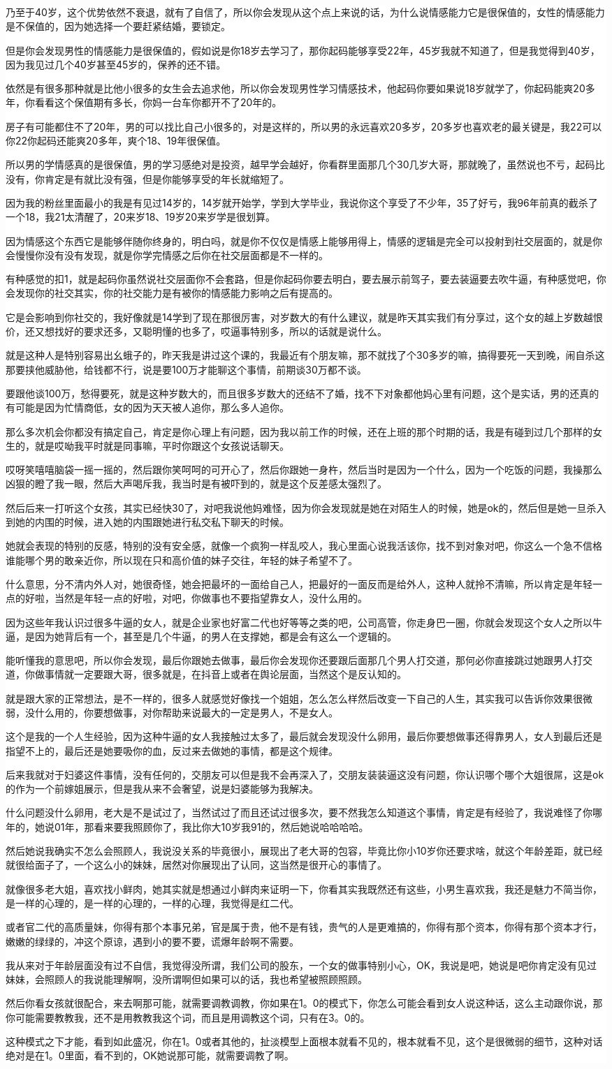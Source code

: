 乃至于40岁，这个优势依然不衰退，就有了自信了，所以你会发现从这个点上来说的话，为什么说情感能力它是很保值的，女性的情感能力是不保值的，因为她选择一个要赶紧结婚，要锁定。

但是你会发现男性的情感能力是很保值的，假如说是你18岁去学习了，那你起码能够享受22年，45岁我就不知道了，但是我觉得到40岁，因为我见过几个40岁甚至45岁的，保养的还不错。

依然是有很多那种就是比他小很多的女生会去追求他，所以你会发现男性学习情感技术，他起码你要如果说18岁就学了，你起码能爽20多年，你看看这个保值期有多长，你妈一台车你都开不了20年的。

房子有可能都住不了20年，男的可以找比自己小很多的，对是这样的，所以男的永远喜欢20多岁，20多岁也喜欢老的最关键是，我22可以你22你起码还能爽20多年，爽个18、19年很保值。

所以男的学情感真的是很保值，男的学习感绝对是投资，越早学会越好，你看群里面那几个30几岁大哥，那就晚了，虽然说也不亏，起码比没有，你肯定是有就比没有强，但是你能够享受的年长就缩短了。

因为我的粉丝里面最小的我是有见过14岁的，14岁就开始学，学到大学毕业，我说你这个享受了不少年，35了好亏，我96年前真的截杀了一个18，我21太清醒了，20来岁18、19岁20来岁学是很划算。

因为情感这个东西它是能够伴随你终身的，明白吗，就是你不仅仅是情感上能够用得上，情感的逻辑是完全可以投射到社交层面的，就是你会慢慢你没有没有发现，就是你学完情感之后你在社交层面都是不一样的。

有种感觉的扣1，就是起码你虽然说社交层面你不会套路，但是你起码你要去明白，要去展示前驾子，要去装逼要去吹牛逼，有种感觉吧，你会发现你的社交其实，你的社交能力是有被你的情感能力影响之后有提高的。

它是会影响到你社交的，我好像就是14学到了现在那很厉害，对岁数大的有什么建议，就是昨天其实我们有分享过，这个女的越上岁数越恨价，还又想找好的要求还多，又聪明懂的也多了，哎逼事特别多，所以的话就是说什么。

就是这种人是特别容易出幺蛾子的，昨天我是讲过这个课的，我最近有个朋友嘛，那不就找了个30多岁的嘛，搞得要死一天到晚，闹自杀这那要挟他威胁他，给钱都不行，说是要100万才能聊这个事情，前期谈30万都不谈。

要跟他谈100万，愁得要死，就是这种岁数大的，而且很多岁数大的还结不了婚，找不下对象都他妈心里有问题，这个是实话，男的还真的有可能是因为忙情商低，女的因为天天被人追你，那么多人追你。

那么多次机会你都没有搞定自己，肯定是你心理上有问题，因为我以前工作的时候，还在上班的那个时期的话，我是有碰到过几个那样的女生的，就是哎呦我平时就是同事嘛，平时你跟这个女孩说话聊天。

哎呀笑嘻嘻脑袋一摇一摇的，然后跟你笑呵呵的可开心了，然后你跟她一身杵，然后当时是因为一个什么，因为一个吃饭的问题，我操那么凶狠的瞪了我一眼，然后大声喝斥我，我当时是有被吓到的，就是这个反差感太强烈了。

然后后来一打听这个女孩，其实已经快30了，对吧我说他妈难怪，因为你会发现就是她在对陌生人的时候，她是ok的，然后但是她一旦杀入到她的内围的时候，进入她的内围跟她进行私交私下聊天的时候。

她就会表现的特别的反感，特别的没有安全感，就像一个疯狗一样乱咬人，我心里面心说我活该你，找不到对象对吧，你这么一个急不信格谁能哪个男的敢亲近你，所以现在只和高价值的妹子交往，年轻的妹子希望不了。

什么意思，分不清内外人对，她很奇怪，她会把最坏的一面给自己人，把最好的一面反而是给外人，这种人就拎不清嘛，所以肯定是年轻一点的好啦，当然是年轻一点的好啦，对吧，你做事也不要指望靠女人，没什么用的。

因为这些年我认识过很多牛逼的女人，就是企业家也好富二代也好等等之类的吧，公司高管，你走身巴一圈，你就会发现这个女人之所以牛逼，是因为她背后有一个，甚至是几个牛逼，的男人在支撑她，都是会有这么一个逻辑的。

能听懂我的意思吧，所以你会发现，最后你跟她去做事，最后你会发现你还要跟后面那几个男人打交道，那何必你直接跳过她跟男人打交道，你做事情就一定要跟大哥，很多就是，在抖音上或者在舆论层面，当然这个是反认知的。

就是跟大家的正常想法，是不一样的，很多人就感觉好像找一个姐姐，怎么怎么样然后改变一下自己的人生，其实我可以告诉你效果很微弱，没什么用的，你要想做事，对你帮助来说最大的一定是男人，不是女人。

这个是我的一个人生经验，因为这种牛逼的女人我接触过太多了，最后就会发现没什么卵用，最后你要想做事还得靠男人，女人到最后还是指望不上的，最后还是她要吸你的血，反过来去做她的事情，都是这个规律。

后来我就对于妇婆这件事情，没有任何的，交朋友可以但是我不会再深入了，交朋友装装逼这没有问题，你认识哪个哪个大姐很屌，这是ok的作为一个前嫁姐展示，但是我从来不会奢望，说是妇婆能够为我解决。

什么问题没什么卵用，老大是不是试过了，当然试过了而且还试过很多次，要不然我怎么知道这个事情，肯定是有经验了，我说难怪了你哪年的，她说01年，那看来要我照顾你了，我比你大10岁我91的，然后她说哈哈哈哈。

然后她说我确实不怎么会照顾人，我说没关系的毕竟很小，展现出了老大哥的包容，毕竟比你小10岁你还要求啥，就这个年龄差距，就已经就很给面子了，一个这么小的妹妹，居然对你展现出了认同，这当然是很开心的事情了。

就像很多老大姐，喜欢找小鲜肉，她其实就是想通过小鲜肉来证明一下，你看其实我既然还有这些，小男生喜欢我，我还是魅力不简当你，是一样的心理的，是一样的心理的，一样的心理，我觉得是红二代。

或者官二代的高质量妹，你得有那个本事兄弟，官是属于贵，他不是有钱，贵气的人是更难搞的，你得有那个资本，你得有那个资本才行，嫩嫩的绿绿的，冲这个原谅，遇到小的要不要，谎爆年龄啊不需要。

我从来对于年龄层面没有过不自信，我觉得没所谓，我们公司的股东，一个女的做事特别小心，OK，我说是吧，她说是吧你肯定没有见过妹妹，会照顾人的我说能理解啊，没所谓啊但如果可以的话，我也希望被照顾照顾。

然后你看女孩就很配合，来去啊那可能，就需要调教调教，你如果在1。0的模式下，你怎么可能会看到女人说这种话，这么主动跟你说，那你可能需要教教我，还不是用教教我这个词，而且是用调教这个词，只有在3。0的。

这种模式之下才能，看到如此盛况，你在1。0或者其他的，扯淡模型上面根本就看不见的，根本就看不见，这个是很微弱的细节，这种对话绝对是在1。0里面，看不到的，OK她说那可能，就需要调教了啊。
